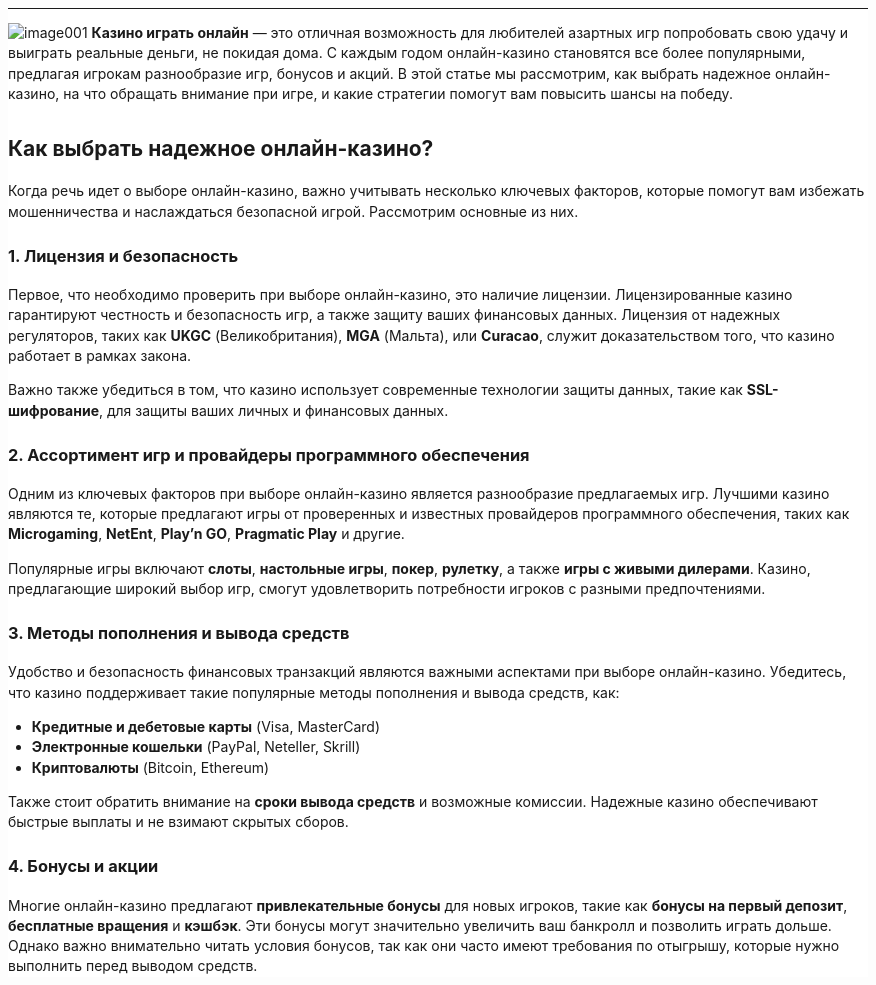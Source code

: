 ***

![image001](https://github.com/user-attachments/assets/e97cacd0-dc02-40db-8b9b-1dd8dce8c385)
**Казино играть онлайн** — это отличная возможность для любителей азартных игр попробовать свою удачу и выиграть реальные деньги, не покидая дома. С каждым годом онлайн-казино становятся все более популярными, предлагая игрокам разнообразие игр, бонусов и акций. В этой статье мы рассмотрим, как выбрать надежное онлайн-казино, на что обращать внимание при игре, и какие стратегии помогут вам повысить шансы на победу.

## Как выбрать надежное онлайн-казино?

Когда речь идет о выборе онлайн-казино, важно учитывать несколько ключевых факторов, которые помогут вам избежать мошенничества и наслаждаться безопасной игрой. Рассмотрим основные из них.

### 1. **Лицензия и безопасность**

Первое, что необходимо проверить при выборе онлайн-казино, это наличие лицензии. Лицензированные казино гарантируют честность и безопасность игр, а также защиту ваших финансовых данных. Лицензия от надежных регуляторов, таких как **UKGC** (Великобритания), **MGA** (Мальта), или **Curacao**, служит доказательством того, что казино работает в рамках закона.

Важно также убедиться в том, что казино использует современные технологии защиты данных, такие как **SSL-шифрование**, для защиты ваших личных и финансовых данных.

### 2. **Ассортимент игр и провайдеры программного обеспечения**

Одним из ключевых факторов при выборе онлайн-казино является разнообразие предлагаемых игр. Лучшими казино являются те, которые предлагают игры от проверенных и известных провайдеров программного обеспечения, таких как **Microgaming**, **NetEnt**, **Play’n GO**, **Pragmatic Play** и другие.

Популярные игры включают **слоты**, **настольные игры**, **покер**, **рулетку**, а также **игры с живыми дилерами**. Казино, предлагающие широкий выбор игр, смогут удовлетворить потребности игроков с разными предпочтениями.

### 3. **Методы пополнения и вывода средств**

Удобство и безопасность финансовых транзакций являются важными аспектами при выборе онлайн-казино. Убедитесь, что казино поддерживает такие популярные методы пополнения и вывода средств, как:

* **Кредитные и дебетовые карты** (Visa, MasterCard)
* **Электронные кошельки** (PayPal, Neteller, Skrill)
* **Криптовалюты** (Bitcoin, Ethereum)

Также стоит обратить внимание на **сроки вывода средств** и возможные комиссии. Надежные казино обеспечивают быстрые выплаты и не взимают скрытых сборов.

### 4. **Бонусы и акции**

Многие онлайн-казино предлагают **привлекательные бонусы** для новых игроков, такие как **бонусы на первый депозит**, **бесплатные вращения** и **кэшбэк**. Эти бонусы могут значительно увеличить ваш банкролл и позволить играть дольше. Однако важно внимательно читать условия бонусов, так как они часто имеют требования по отыгрышу, которые нужно выполнить перед выводом средств.
